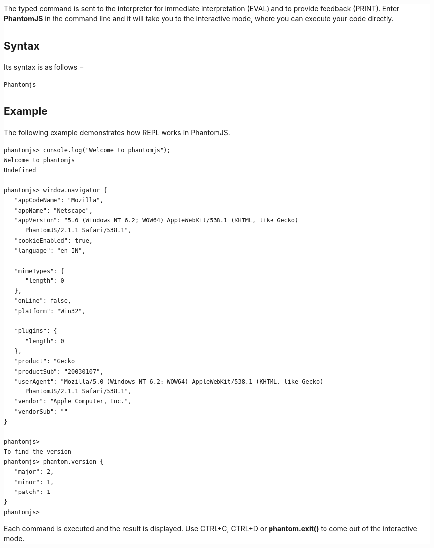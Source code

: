 The typed command is sent to the interpreter for immediate interpretation (EVAL) and to provide feedback (PRINT). Enter **PhantomJS** in the command line and it will take you to the interactive mode, where you can execute your code directly.

## Syntax
Its syntax is as follows −

```
Phantomjs
```
## Example
The following example demonstrates how REPL works in PhantomJS.

```
phantomjs> console.log("Welcome to phantomjs");
Welcome to phantomjs
Undefined

phantomjs> window.navigator {
   "appCodeName": "Mozilla",
   "appName": "Netscape",
   "appVersion": "5.0 (Windows NT 6.2; WOW64) AppleWebKit/538.1 (KHTML, like Gecko)
      PhantomJS/2.1.1 Safari/538.1",
   "cookieEnabled": true,
   "language": "en-IN",

   "mimeTypes": {
      "length": 0
   },
   "onLine": false,
   "platform": "Win32",

   "plugins": {
      "length": 0
   },
   "product": "Gecko
   "productSub": "20030107",
   "userAgent": "Mozilla/5.0 (Windows NT 6.2; WOW64) AppleWebKit/538.1 (KHTML, like Gecko)
      PhantomJS/2.1.1 Safari/538.1",
   "vendor": "Apple Computer, Inc.",
   "vendorSub": ""
}

phantomjs>
To find the version
phantomjs> phantom.version {
   "major": 2,
   "minor": 1,
   "patch": 1
}
phantomjs>
```
Each command is executed and the result is displayed. Use CTRL+C, CTRL+D or **phantom.exit()** to come out of the interactive mode.

